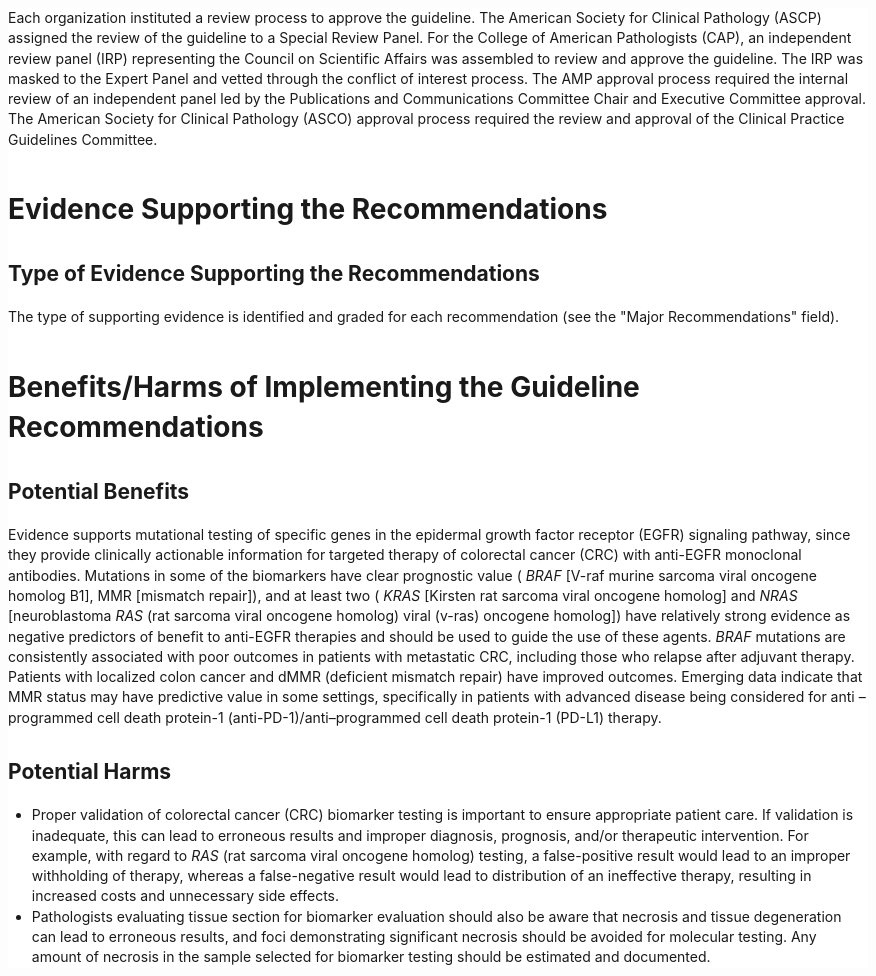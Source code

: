 Each organization instituted a review process to approve the guideline. The American Society for Clinical Pathology (ASCP) assigned the review of the guideline to a Special Review Panel. For the College of American Pathologists (CAP), an independent review panel (IRP) representing the Council on Scientific Affairs was assembled to review and approve the guideline. The IRP was masked to the Expert Panel and vetted through the conflict of interest process. The AMP approval process required the internal review of an independent panel led by the Publications and Communications Committee Chair and Executive Committee approval. The American Society for Clinical Pathology (ASCO) approval process required the review and approval of the Clinical Practice Guidelines Committee.

# Evidence Supporting the Recommendations

## Type of Evidence Supporting the Recommendations



The type of supporting evidence is identified and graded for each recommendation (see the "Major Recommendations" field).

# Benefits/Harms of Implementing the Guideline Recommendations

## Potential Benefits



Evidence supports mutational testing of specific genes in the epidermal growth factor receptor (EGFR) signaling pathway, since they provide clinically actionable information for targeted therapy of colorectal cancer (CRC) with anti-EGFR monoclonal antibodies. Mutations in some of the biomarkers have clear prognostic value ( _BRAF_ [V-raf murine sarcoma viral oncogene homolog B1], MMR [mismatch repair]), and at least two ( _KRAS_ [Kirsten rat sarcoma viral oncogene homolog] and _NRAS_ [neuroblastoma _RAS_ (rat sarcoma viral oncogene homolog) viral (v-ras) oncogene homolog]) have relatively strong evidence as negative predictors of benefit to anti-EGFR therapies and should be used to guide the use of these agents. _BRAF_ mutations are consistently associated with poor outcomes in patients with metastatic CRC, including those who relapse after adjuvant therapy. Patients with localized colon cancer and dMMR (deficient mismatch repair) have improved outcomes. Emerging data indicate that MMR status may have predictive value in some settings, specifically in patients with advanced disease being considered for anti –programmed cell death protein-1 (anti-PD-1)/anti–programmed cell death protein-1 (PD-L1) therapy.

## Potential Harms



  * Proper validation of colorectal cancer (CRC) biomarker testing is important to ensure appropriate patient care. If validation is inadequate, this can lead to erroneous results and improper diagnosis, prognosis, and/or therapeutic intervention. For example, with regard to _RAS_ (rat sarcoma viral oncogene homolog) testing, a false-positive result would lead to an improper withholding of therapy, whereas a false-negative result would lead to distribution of an ineffective therapy, resulting in increased costs and unnecessary side effects. 
  * Pathologists evaluating tissue section for biomarker evaluation should also be aware that necrosis and tissue degeneration can lead to erroneous results, and foci demonstrating significant necrosis should be avoided for molecular testing. Any amount of necrosis in the sample selected for biomarker testing should be estimated and documented. 
